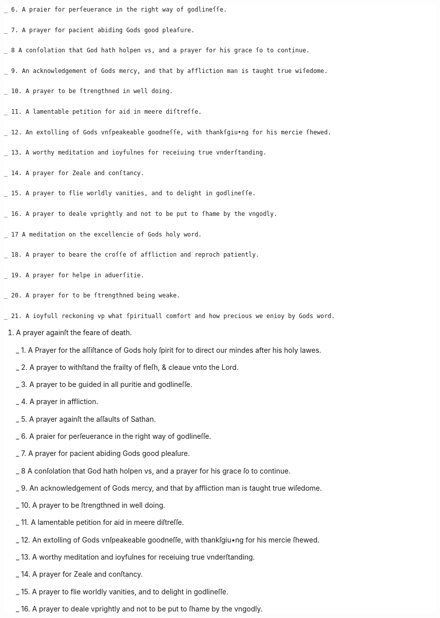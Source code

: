    _ 6. A praier for perſeuerance in the right way of godlineſſe.

    _ 7. A prayer for pacient abiding Gods good pleaſure.

    _ 8 A conſolation that God hath holpen vs, and a prayer for his grace ſo to continue.

    _ 9. An acknowledgement of Gods mercy, and that by affliction man is taught true wiſedome.

    _ 10. A prayer to be ſtrengthned in well doing.

    _ 11. A lamentable petition for aid in meere diſtreſſe.

    _ 12. An extolling of Gods vnſpeakeable goodneſſe, with thankſgiu•ng for his mercie ſhewed.

    _ 13. A worthy meditation and ioyfulnes for receiuing true vnderſtanding.

    _ 14. A prayer for Zeale and conſtancy.

    _ 15. A prayer to flie worldly vanities, and to delight in godlineſſe.

    _ 16. A prayer to deale vprightly and not to be put to ſhame by the vngodly.

    _ 17 A meditation on the excellencie of Gods holy word.

    _ 18. A prayer to beare the croſſe of affliction and reproch patiently.

    _ 19. A prayer for helpe in aduerſitie.

    _ 20. A prayer for to be ſtrengthned being weake.

    _ 21. A ioyfull reckoning vp what ſpirituall comfort and how precious we enioy by Gods word.

1. A prayer againſt the feare of death.

    _ 1. A Prayer for the aſſiſtance of Gods holy ſpirit for to direct our mindes after his holy lawes.

    _ 2. A prayer to withſtand the frailty of fleſh, & cleaue vnto the Lord.

    _ 3. A prayer to be guided in all puritie and godlineſſe.

    _ 4. A prayer in affliction.

    _ 5. A prayer againſt the aſſaults of Sathan.

    _ 6. A praier for perſeuerance in the right way of godlineſſe.

    _ 7. A prayer for pacient abiding Gods good pleaſure.

    _ 8 A conſolation that God hath holpen vs, and a prayer for his grace ſo to continue.

    _ 9. An acknowledgement of Gods mercy, and that by affliction man is taught true wiſedome.

    _ 10. A prayer to be ſtrengthned in well doing.

    _ 11. A lamentable petition for aid in meere diſtreſſe.

    _ 12. An extolling of Gods vnſpeakeable goodneſſe, with thankſgiu•ng for his mercie ſhewed.

    _ 13. A worthy meditation and ioyfulnes for receiuing true vnderſtanding.

    _ 14. A prayer for Zeale and conſtancy.

    _ 15. A prayer to flie worldly vanities, and to delight in godlineſſe.

    _ 16. A prayer to deale vprightly and not to be put to ſhame by the vngodly.
